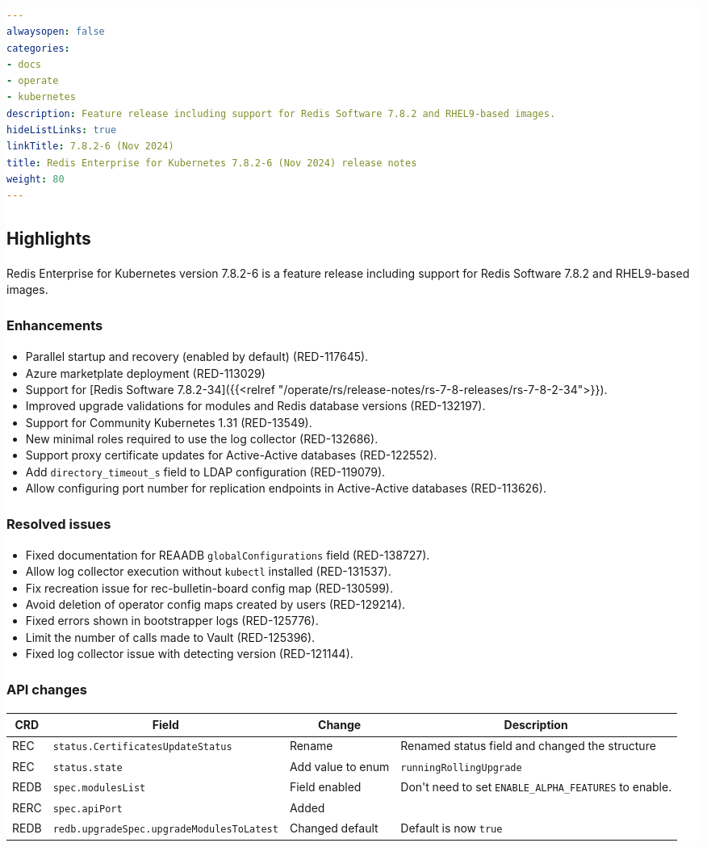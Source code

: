 ```yaml
---
alwaysopen: false
categories:
- docs
- operate
- kubernetes
description: Feature release including support for Redis Software 7.8.2 and RHEL9-based images.
hideListLinks: true
linkTitle: 7.8.2-6 (Nov 2024)
title: Redis Enterprise for Kubernetes 7.8.2-6 (Nov 2024) release notes
weight: 80
---
```


## Highlights

Redis Enterprise for Kubernetes version 7.8.2-6 is a feature release including support for Redis Software 7.8.2 and RHEL9-based images.

### Enhancements

- Parallel startup and recovery (enabled by default) (RED-117645).
- Azure marketplate deployment (RED-113029)
- Support for [Redis Software 7.8.2-34]({{<relref "/operate/rs/release-notes/rs-7-8-releases/rs-7-8-2-34">}}).
- Improved upgrade validations for modules and Redis database versions (RED-132197).
- Support for Community Kubernetes 1.31 (RED-13549).
- New minimal roles required to use the log collector (RED-132686).
- Support proxy certificate updates for Active-Active databases (RED-122552).
- Add `directory_timeout_s` field to LDAP configuration (RED-119079).
- Allow configuring port number for replication endpoints in Active-Active databases (RED-113626).

### Resolved issues

- Fixed documentation for REAADB `globalConfigurations` field (RED-138727).
- Allow log collector execution without `kubectl` installed (RED-131537).
- Fix recreation issue for rec-bulletin-board config map (RED-130599).
- Avoid deletion of operator config maps created by users (RED-129214).
- Fixed errors shown in bootstrapper logs (RED-125776).
- Limit the number of calls made to Vault (RED-125396).
- Fixed log collector issue with detecting version (RED-121144).

### API changes

| **CRD** | **Field** | **Change** | **Description** |
|---|---|---|---|
| REC | `status.CertificatesUpdateStatus` | Rename | Renamed status field and changed the structure |
| REC | `status.state` | Add value to enum  | `runningRollingUpgrade`  |
| REDB | `spec.modulesList` | Field enabled | Don't need to set `ENABLE_ALPHA_FEATURES` to enable. |
| RERC | `spec.apiPort` | Added |  |
| REDB | `redb.upgradeSpec.upgradeModulesToLatest` | Changed default  | Default is now `true` |
